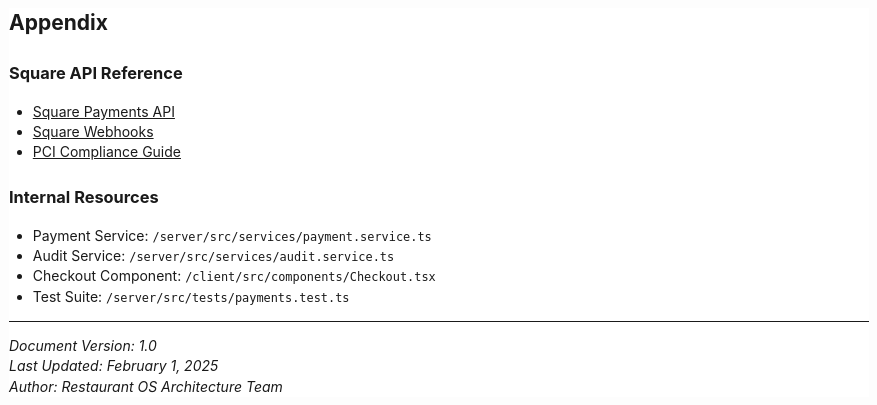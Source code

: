 
## Appendix

### Square API Reference
- [Square Payments API](https://developer.squareup.com/reference/square/payments-api)
- [Square Webhooks](https://developer.squareup.com/docs/webhooks)
- [PCI Compliance Guide](https://squareup.com/us/en/pci-compliance)

### Internal Resources
- Payment Service: `/server/src/services/payment.service.ts`
- Audit Service: `/server/src/services/audit.service.ts`
- Checkout Component: `/client/src/components/Checkout.tsx`
- Test Suite: `/server/src/tests/payments.test.ts`

---

*Document Version: 1.0*  
*Last Updated: February 1, 2025*  
*Author: Restaurant OS Architecture Team*